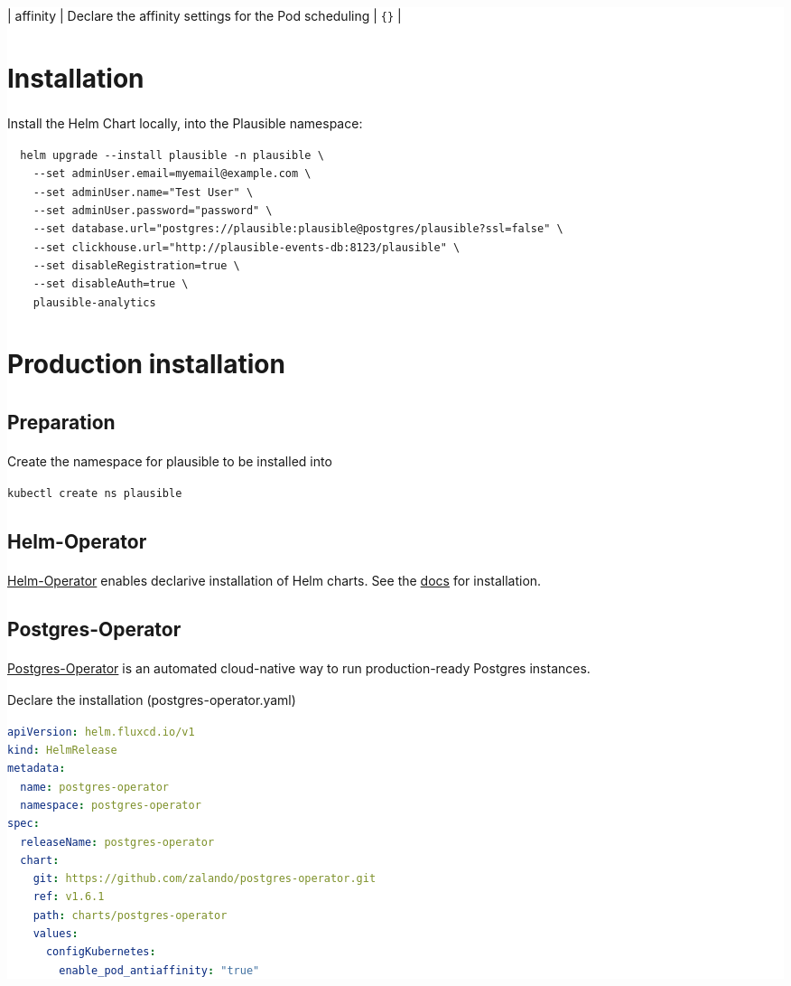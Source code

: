 | affinity                                      | Declare the affinity settings for the Pod scheduling                                    | `{}`                                                      |

# Installation

Install the Helm Chart locally, into the Plausible namespace:
```shell
  helm upgrade --install plausible -n plausible \
    --set adminUser.email=myemail@example.com \
    --set adminUser.name="Test User" \
    --set adminUser.password="password" \
    --set database.url="postgres://plausible:plausible@postgres/plausible?ssl=false" \
    --set clickhouse.url="http://plausible-events-db:8123/plausible" \
    --set disableRegistration=true \
    --set disableAuth=true \
    plausible-analytics
```

# Production installation
## Preparation

Create the namespace for plausible to be installed into
``` bash
kubectl create ns plausible
```

## Helm-Operator
[Helm-Operator](https://docs.fluxcd.io/projects/helm-operator/en/stable/) enables declarive installation of Helm charts.
See the [docs](https://docs.fluxcd.io/projects/helm-operator/en/stable/references/chart/) for installation.

## Postgres-Operator
[Postgres-Operator](https://postgres-operator.readthedocs.io/en/latest/) is an automated cloud-native way to run production-ready Postgres instances.

Declare the installation (postgres-operator.yaml)
```yaml
apiVersion: helm.fluxcd.io/v1
kind: HelmRelease
metadata:
  name: postgres-operator
  namespace: postgres-operator
spec:
  releaseName: postgres-operator
  chart:
    git: https://github.com/zalando/postgres-operator.git
    ref: v1.6.1
    path: charts/postgres-operator
    values:
      configKubernetes:
        enable_pod_antiaffinity: "true"
```
